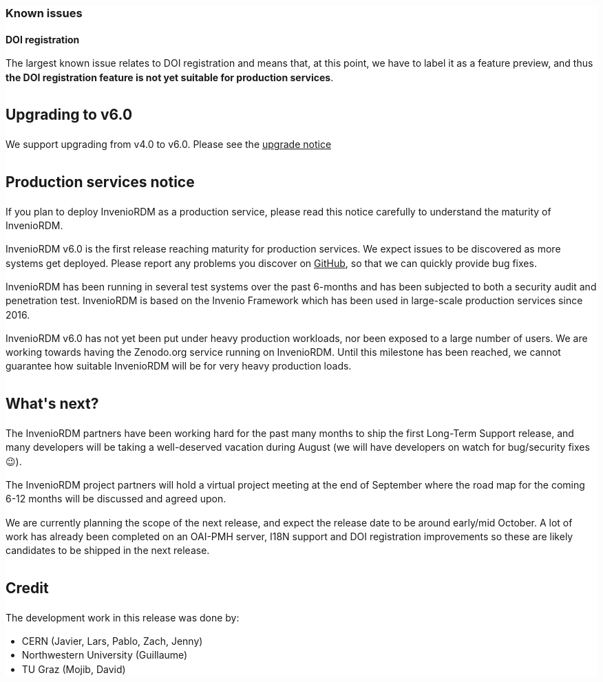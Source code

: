 ### Known issues

**DOI registration**

The largest known issue relates to DOI registration and means that, at this point, we have to label it as a feature preview, and thus **the DOI registration feature is not yet suitable for production services**.

## Upgrading to v6.0

We support upgrading from v4.0 to v6.0. Please see the [upgrade notice](./upgrade-v6.0.md)

## Production services notice

If you plan to deploy InvenioRDM as a production service, please read this notice carefully to understand the maturity of InvenioRDM.

InvenioRDM v6.0 is the first release reaching maturity for production services. We expect issues to be discovered as more systems get deployed. Please report any problems you discover on [GitHub](https://github.com/inveniosoftware/invenio-app-rdm/issues/new/choose), so that we can quickly provide bug fixes.

InvenioRDM has been running in several test systems over the past 6-months and has been subjected to both a security audit and penetration test. InvenioRDM is based on the Invenio Framework which has been used in large-scale production services since 2016.

InvenioRDM v6.0 has not yet been put under heavy production workloads, nor been exposed to a large number of users. We are working towards having the Zenodo.org service running on InvenioRDM. Until this milestone has been reached, we cannot guarantee how suitable InvenioRDM will be for very heavy production loads.

## What's next?

The InvenioRDM partners have been working hard for the past many months to ship the first Long-Term Support release, and many developers will be taking a well-deserved vacation during August (we will have developers on watch for bug/security fixes 😉).

The InvenioRDM project partners will hold a virtual project meeting at the end of September where the road map for the coming 6-12 months will be discussed and agreed upon.

We are currently planning the scope of the next release, and expect the release date to be around early/mid October. A lot of work has already been completed on an OAI-PMH server, I18N support and DOI registration improvements so these are likely candidates to be shipped in the next release.

## Credit

The development work in this release was done by:

- CERN (Javier, Lars, Pablo, Zach, Jenny)
- Northwestern University (Guillaume)
- TU Graz (Mojib, David)
